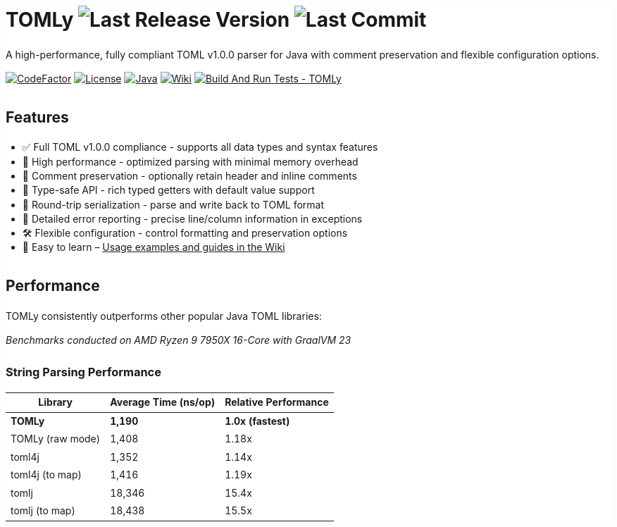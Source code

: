 # TOMLy ![Last Release Version](https://img.shields.io/github/v/release/groundbreakingmc/TOMLy) ![Last Commit](https://img.shields.io/github/last-commit/groundbreakingmc/TOMLy)

A high-performance, fully compliant TOML v1.0.0 parser for Java with comment preservation and flexible configuration
options.

[![CodeFactor](https://www.codefactor.io/repository/github/groundbreakingmc/tomly/badge)](https://www.codefactor.io/repository/github/groundbreakingmc/tomly)
[![License](https://img.shields.io/badge/License-Apache_2.0-blue.svg)](https://opensource.org/licenses/Apache-2.0)
[![Java](https://img.shields.io/badge/java-17%2B-brightgreen.svg)](https://openjdk.org/)
[![Wiki](https://img.shields.io/badge/docs-Wiki-informational.svg)](https://github.com/groundbreakingmc/TOMLy/wiki)
[![Build And Run Tests - TOMLy](https://github.com/groundbreakingmc/TOMLy/actions/workflows/ci.yml/badge.svg)](https://github.com/groundbreakingmc/TOMLy/actions/workflows/ci.yml)

## Features

- ✅ Full TOML v1.0.0 compliance - supports all data types and syntax features
- 🚀 High performance - optimized parsing with minimal memory overhead
- 💬 Comment preservation - optionally retain header and inline comments
- 🎯 Type-safe API - rich typed getters with default value support
- 🔄 Round-trip serialization - parse and write back to TOML format
- 📝 Detailed error reporting - precise line/column information in exceptions
- 🛠️ Flexible configuration - control formatting and preservation options
- 📘 Easy to learn – [Usage examples and guides in the Wiki](https://github.com/GroundbreakingMC/TOMLy/wiki)

## Performance

TOMLy consistently outperforms other popular Java TOML libraries:

*Benchmarks conducted on AMD Ryzen 9 7950X 16-Core with GraalVM 23*

### String Parsing Performance

| Library          | Average Time (ns/op) | Relative Performance |
|------------------|----------------------|----------------------|
| **TOMLy**        | **1,190**            | **1.0x (fastest)**   |
| TOMLy (raw mode) | 1,408                | 1.18x                |
| toml4j           | 1,352                | 1.14x                |
| toml4j (to map)  | 1,416                | 1.19x                |
| tomlj            | 18,346               | 15.4x                |
| tomlj (to map)   | 18,438               | 15.5x                |
